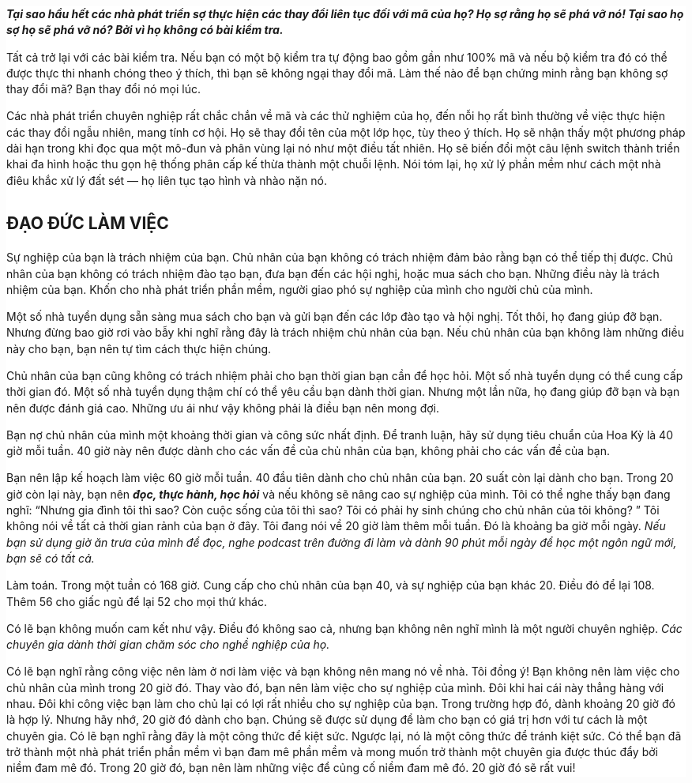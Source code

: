 ***Tại sao hầu hết các nhà phát triển sợ thực hiện các thay đổi liên tục đối với mã của họ? Họ sợ rằng họ sẽ phá vỡ nó! Tại sao họ sợ họ sẽ phá vỡ nó? Bởi vì họ không có bài kiểm tra.***

Tất cả trở lại với các bài kiểm tra. Nếu bạn có một bộ kiểm tra tự động bao gồm gần như 100% mã và nếu bộ kiểm tra đó có thể được thực thi nhanh chóng theo ý thích, thì bạn sẽ không ngại thay đổi mã. Làm thế nào để bạn chứng minh rằng bạn không sợ thay đổi mã? Bạn thay đổi nó mọi lúc.

Các nhà phát triển chuyên nghiệp rất chắc chắn về mã và các thử nghiệm của họ, đến nỗi họ rất bình thường về việc thực hiện các thay đổi ngẫu nhiên, mang tính cơ hội. Họ sẽ thay đổi tên của một lớp học, tùy theo ý thích. Họ sẽ nhận thấy một phương pháp dài hạn trong khi đọc qua một mô-đun và phân vùng lại nó như một điều tất nhiên. Họ sẽ biến đổi một câu lệnh switch thành triển khai đa hình hoặc thu gọn hệ thống phân cấp kế thừa thành một chuỗi lệnh. Nói tóm lại, họ xử lý phần mềm như cách một nhà điêu khắc xử lý đất sét — họ liên tục tạo hình và nhào nặn nó.

## ĐẠO ĐỨC LÀM VIỆC
Sự nghiệp của bạn là trách nhiệm của bạn. Chủ nhân của bạn không có trách nhiệm đảm bảo rằng bạn có thể tiếp thị được. Chủ nhân của bạn không có trách nhiệm đào tạo bạn, đưa bạn đến các hội nghị, hoặc mua sách cho bạn. Những điều này là trách nhiệm của bạn. Khốn cho nhà phát triển phần mềm, người giao phó sự nghiệp của mình cho người chủ của mình.

Một số nhà tuyển dụng sẵn sàng mua sách cho bạn và gửi bạn đến các lớp đào tạo và hội nghị. Tốt thôi, họ đang giúp đỡ bạn. Nhưng đừng bao giờ rơi vào bẫy khi nghĩ rằng đây là trách nhiệm chủ nhân của bạn. Nếu chủ nhân của bạn không làm những điều này cho bạn, bạn nên tự tìm cách thực hiện chúng.

Chủ nhân của bạn cũng không có trách nhiệm phải cho bạn thời gian bạn cần để học hỏi. Một số nhà tuyển dụng có thể cung cấp thời gian đó. Một số nhà tuyển dụng thậm chí có thể yêu cầu bạn dành thời gian. Nhưng một lần nữa, họ đang giúp đỡ bạn và bạn nên được đánh giá cao. Những ưu ái như vậy không phải là điều bạn nên mong đợi.

Bạn nợ chủ nhân của mình một khoảng thời gian và công sức nhất định. Để tranh luận, hãy sử dụng tiêu chuẩn của Hoa Kỳ là 40 giờ mỗi tuần. 40 giờ này nên được dành cho các vấn đề của chủ nhân của bạn, không phải cho các vấn đề của bạn.

Bạn nên lập kế hoạch làm việc 60 giờ mỗi tuần. 40 đầu tiên dành cho chủ nhân của bạn. 20 suất còn lại dành cho bạn. Trong 20 giờ còn lại này, bạn nên ***đọc, thực hành, học hỏi*** và nếu không sẽ nâng cao sự nghiệp của mình. Tôi có thể nghe thấy bạn đang nghĩ: “Nhưng gia đình tôi thì sao? Còn cuộc sống của tôi thì sao? Tôi có phải hy sinh chúng cho chủ nhân của tôi không? ” Tôi không nói về tất cả thời gian rảnh của bạn ở đây. Tôi đang nói về 20 giờ làm thêm mỗi tuần. Đó là khoảng ba giờ mỗi ngày. *Nếu bạn sử dụng giờ ăn trưa của mình để đọc, nghe podcast trên đường đi làm và dành 90 phút mỗi ngày để học một ngôn ngữ mới, bạn sẽ có tất cả.*

Làm toán. Trong một tuần có 168 giờ. Cung cấp cho chủ nhân của bạn 40, và sự nghiệp của bạn khác 20. Điều đó để lại 108. Thêm 56 cho giấc ngủ để lại 52 cho mọi thứ khác.

Có lẽ bạn không muốn cam kết như vậy. Điều đó không sao cả, nhưng bạn không nên nghĩ mình là một người chuyên nghiệp. *Các chuyên gia dành thời gian chăm sóc cho nghề nghiệp của họ.*

Có lẽ bạn nghĩ rằng công việc nên làm ở nơi làm việc và bạn không nên mang nó về nhà. Tôi đồng ý! Bạn không nên làm việc cho chủ nhân của mình trong 20 giờ đó. Thay vào đó, bạn nên làm việc cho sự nghiệp của mình.
Đôi khi hai cái này thẳng hàng với nhau. Đôi khi công việc bạn làm cho chủ lại có lợi rất nhiều cho sự nghiệp của bạn. Trong trường hợp đó, dành khoảng 20 giờ đó là hợp lý. Nhưng hãy nhớ, 20 giờ đó dành cho
bạn. Chúng sẽ được sử dụng để làm cho bạn có giá trị hơn với tư cách là một chuyên gia.
Có lẽ bạn nghĩ rằng đây là một công thức để kiệt sức. Ngược lại, nó là một công thức để tránh kiệt sức. Có thể bạn đã trở thành một nhà phát triển phần mềm vì bạn đam mê phần mềm và mong muốn trở thành một chuyên gia được thúc đẩy bởi niềm đam mê đó. Trong 20 giờ đó, bạn nên làm những việc để củng cố niềm đam mê đó. 20 giờ đó sẽ rất vui!
